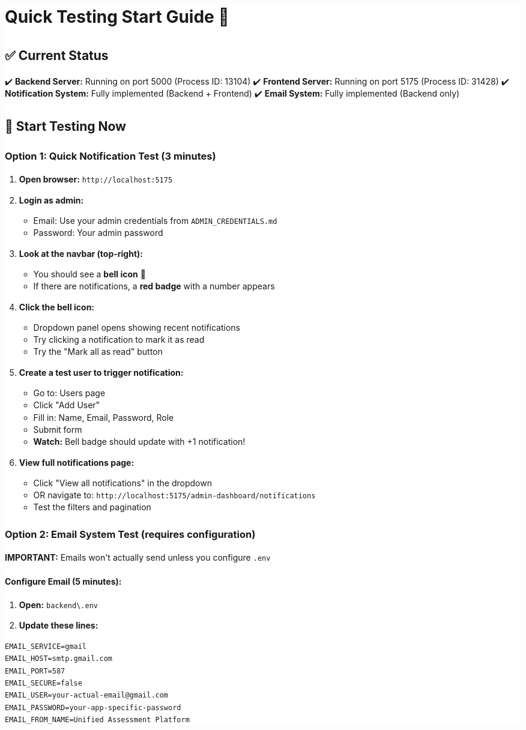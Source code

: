# Quick Testing Start Guide 🚀

## ✅ Current Status

✔️ **Backend Server:** Running on port 5000 (Process ID: 13104)
✔️ **Frontend Server:** Running on port 5175 (Process ID: 31428)
✔️ **Notification System:** Fully implemented (Backend + Frontend)
✔️ **Email System:** Fully implemented (Backend only)

## 🎯 Start Testing Now

### Option 1: Quick Notification Test (3 minutes)

1. **Open browser:** `http://localhost:5175`

2. **Login as admin:**
   - Email: Use your admin credentials from `ADMIN_CREDENTIALS.md`
   - Password: Your admin password

3. **Look at the navbar (top-right):**
   - You should see a **bell icon** 🔔
   - If there are notifications, a **red badge** with a number appears

4. **Click the bell icon:**
   - Dropdown panel opens showing recent notifications
   - Try clicking a notification to mark it as read
   - Try the "Mark all as read" button

5. **Create a test user to trigger notification:**
   - Go to: Users page
   - Click "Add User"
   - Fill in: Name, Email, Password, Role
   - Submit form
   - **Watch:** Bell badge should update with +1 notification!

6. **View full notifications page:**
   - Click "View all notifications" in the dropdown
   - OR navigate to: `http://localhost:5175/admin-dashboard/notifications`
   - Test the filters and pagination

### Option 2: Email System Test (requires configuration)

**IMPORTANT:** Emails won't actually send unless you configure `.env`

#### Configure Email (5 minutes):

1. **Open:** `backend\.env`

2. **Update these lines:**
```env
EMAIL_SERVICE=gmail
EMAIL_HOST=smtp.gmail.com
EMAIL_PORT=587
EMAIL_SECURE=false
EMAIL_USER=your-actual-email@gmail.com
EMAIL_PASSWORD=your-app-specific-password
EMAIL_FROM_NAME=Unified Assessment Platform
```

